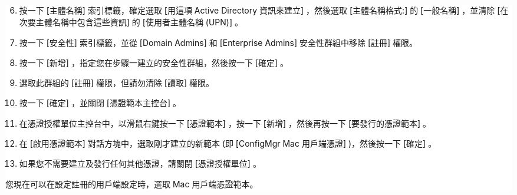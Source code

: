 6.  按一下 [主體名稱]  索引標籤，確定選取 [用這項 Active Directory 資訊來建立]  ，然後選取 [主體名稱格式:]  的 [一般名稱]  ，並清除 [在次要主體名稱中包含這些資訊]  的 [使用者主體名稱 (UPN)] 。  

7.  按一下 [安全性]  索引標籤，並從 [Domain Admins]  和 [Enterprise Admins]  安全性群組中移除 [註冊]  權限。  

8.  按一下 [新增] ，指定您在步驟一建立的安全性群組，然後按一下 [確定] 。  

9. 選取此群組的 [註冊]  權限，但請勿清除 [讀取]  權限。  

10. 按一下 [確定]  ，並關閉 [憑證範本主控台] 。  

11. 在憑證授權單位主控台中，以滑鼠右鍵按一下 [憑證範本] ，按一下 [新增] ，然後再按一下 [要發行的憑證範本] 。  

12. 在 [啟用憑證範本]  對話方塊中，選取剛才建立的新範本 (即 [ConfigMgr Mac 用戶端憑證] )，然後按一下 [確定] 。  

13. 如果您不需要建立及發行任何其他憑證，請關閉 [憑證授權單位] 。  

 您現在可以在設定註冊的用戶端設定時，選取 Mac 用戶端憑證範本。






